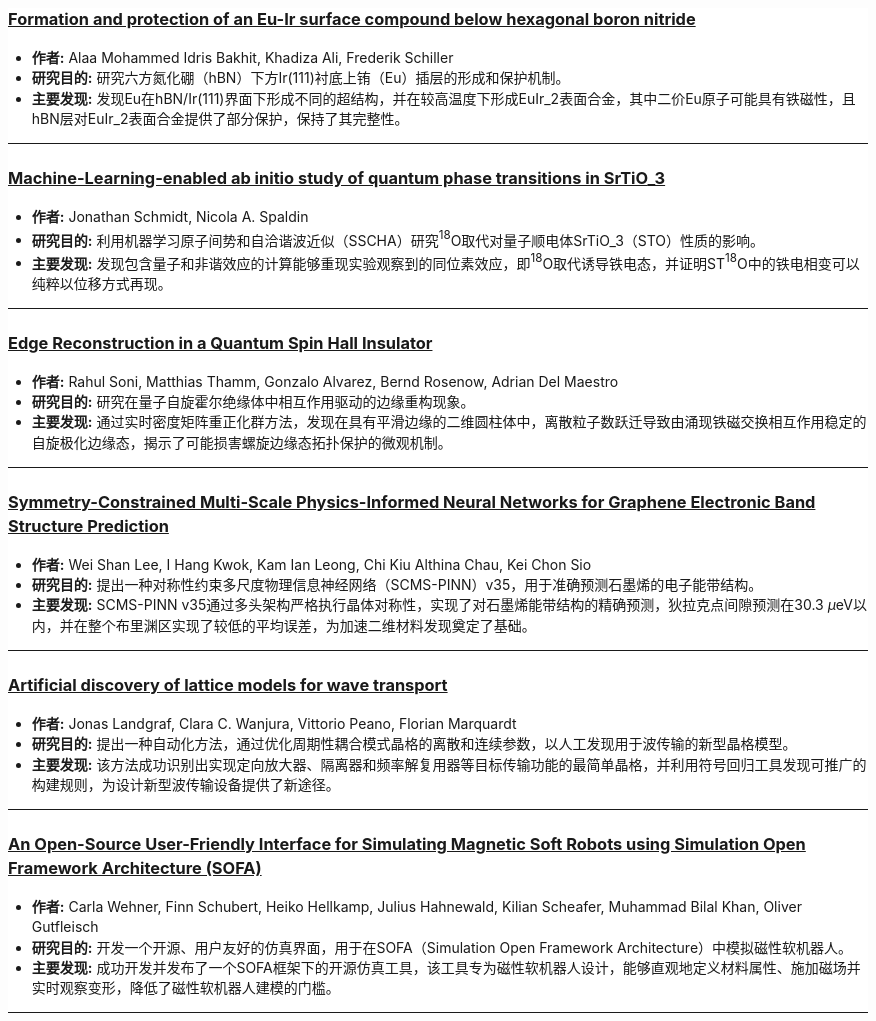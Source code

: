 
### [Formation and protection of an Eu-Ir surface compound below hexagonal boron nitride](http://arxiv.org/abs/2508.10746v1)
- **作者:** Alaa Mohammed Idris Bakhit, Khadiza Ali, Frederik Schiller
- **研究目的:** 研究六方氮化硼（hBN）下方Ir(111)衬底上铕（Eu）插层的形成和保护机制。
- **主要发现:** 发现Eu在hBN/Ir(111)界面下形成不同的超结构，并在较高温度下形成EuIr$\_2$表面合金，其中二价Eu原子可能具有铁磁性，且hBN层对EuIr$\_2$表面合金提供了部分保护，保持了其完整性。

---

### [Machine-Learning-enabled ab initio study of quantum phase transitions in SrTiO$\_3$](http://arxiv.org/abs/2508.10735v1)
- **作者:** Jonathan Schmidt, Nicola A. Spaldin
- **研究目的:** 利用机器学习原子间势和自洽谐波近似（SSCHA）研究$^{18}$O取代对量子顺电体SrTiO$\_3$（STO）性质的影响。
- **主要发现:** 发现包含量子和非谐效应的计算能够重现实验观察到的同位素效应，即$^{18}$O取代诱导铁电态，并证明ST$^{18}$O中的铁电相变可以纯粹以位移方式再现。

---

### [Edge Reconstruction in a Quantum Spin Hall Insulator](http://arxiv.org/abs/2508.10726v1)
- **作者:** Rahul Soni, Matthias Thamm, Gonzalo Alvarez, Bernd Rosenow, Adrian Del Maestro
- **研究目的:** 研究在量子自旋霍尔绝缘体中相互作用驱动的边缘重构现象。
- **主要发现:** 通过实时密度矩阵重正化群方法，发现在具有平滑边缘的二维圆柱体中，离散粒子数跃迁导致由涌现铁磁交换相互作用稳定的自旋极化边缘态，揭示了可能损害螺旋边缘态拓扑保护的微观机制。

---

### [Symmetry-Constrained Multi-Scale Physics-Informed Neural Networks for Graphene Electronic Band Structure Prediction](http://arxiv.org/abs/2508.10718v1)
- **作者:** Wei Shan Lee, I Hang Kwok, Kam Ian Leong, Chi Kiu Althina Chau, Kei Chon Sio
- **研究目的:** 提出一种对称性约束多尺度物理信息神经网络（SCMS-PINN）v35，用于准确预测石墨烯的电子能带结构。
- **主要发现:** SCMS-PINN v35通过多头架构严格执行晶体对称性，实现了对石墨烯能带结构的精确预测，狄拉克点间隙预测在30.3 $\mu$eV以内，并在整个布里渊区实现了较低的平均误差，为加速二维材料发现奠定了基础。

---

### [Artificial discovery of lattice models for wave transport](http://arxiv.org/abs/2508.10693v1)
- **作者:** Jonas Landgraf, Clara C. Wanjura, Vittorio Peano, Florian Marquardt
- **研究目的:** 提出一种自动化方法，通过优化周期性耦合模式晶格的离散和连续参数，以人工发现用于波传输的新型晶格模型。
- **主要发现:** 该方法成功识别出实现定向放大器、隔离器和频率解复用器等目标传输功能的最简单晶格，并利用符号回归工具发现可推广的构建规则，为设计新型波传输设备提供了新途径。

---

### [An Open-Source User-Friendly Interface for Simulating Magnetic Soft Robots using Simulation Open Framework Architecture (SOFA)](http://arxiv.org/abs/2508.10686v1)
- **作者:** Carla Wehner, Finn Schubert, Heiko Hellkamp, Julius Hahnewald, Kilian Scheafer, Muhammad Bilal Khan, Oliver Gutfleisch
- **研究目的:** 开发一个开源、用户友好的仿真界面，用于在SOFA（Simulation Open Framework Architecture）中模拟磁性软机器人。
- **主要发现:** 成功开发并发布了一个SOFA框架下的开源仿真工具，该工具专为磁性软机器人设计，能够直观地定义材料属性、施加磁场并实时观察变形，降低了磁性软机器人建模的门槛。

---